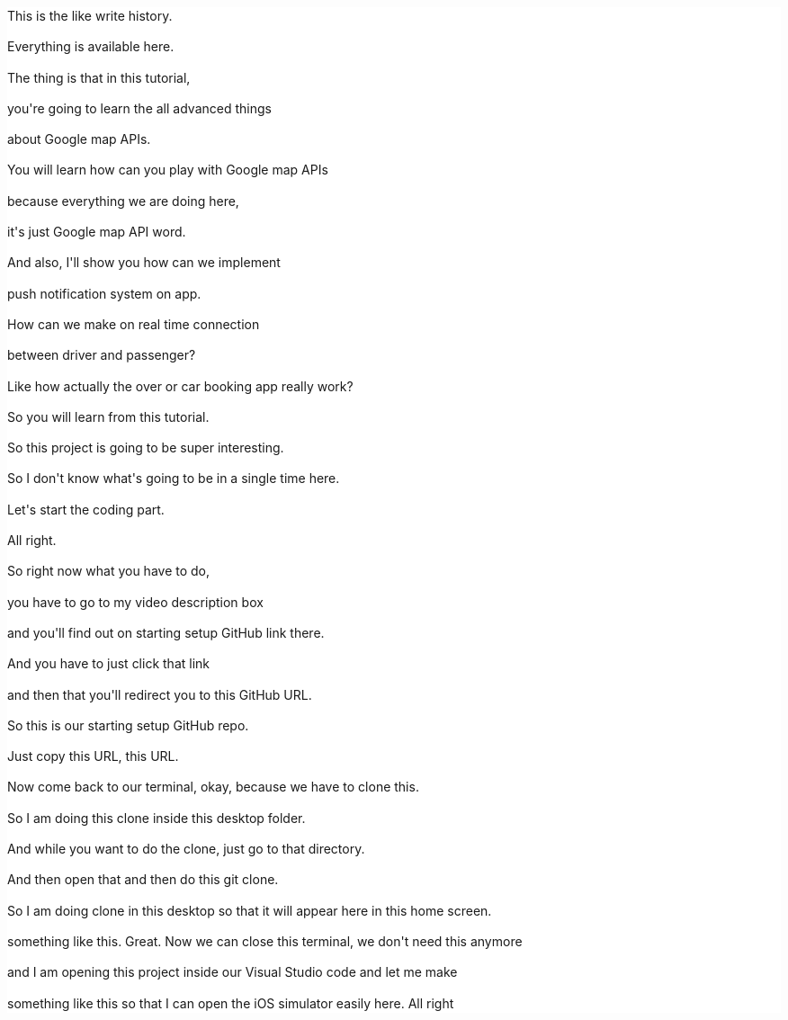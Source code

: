 This is the like write history.

Everything is available here.

The thing is that in this tutorial,

you're going to learn the all advanced things

about Google map APIs.

You will learn how can you play with Google map APIs

because everything we are doing here,

it's just Google map API word.

And also, I'll show you how can we implement

push notification system on app.

How can we make on real time connection

between driver and passenger?

Like how actually the over or car booking app really work?

So you will learn from this tutorial.

So this project is going to be super interesting.

So I don't know what's going to be in a single time here.

Let's start the coding part.

All right.

So right now what you have to do,

you have to go to my video description box

and you'll find out on starting setup GitHub link there.

And you have to just click that link

and then that you'll redirect you to this GitHub URL.

So this is our starting setup GitHub repo.

Just copy this URL, this URL.

Now come back to our terminal, okay, because we have to clone this.

So I am doing this clone inside this desktop folder.

And while you want to do the clone, just go to that directory.

And then open that and then do this git clone.

So I am doing clone in this desktop so that it will appear here in this home screen.

something like this. Great. Now we can close this terminal, we don't need this anymore

and I am opening this project inside our Visual Studio code and let me make

something like this so that I can open the iOS simulator easily here. All right
